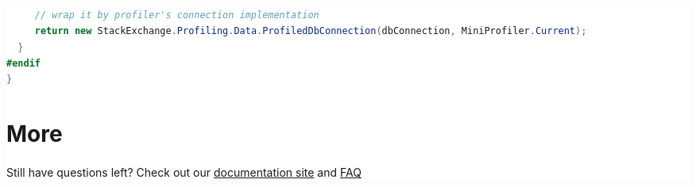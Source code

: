```c#
     // wrap it by profiler's connection implementation
     return new StackExchange.Profiling.Data.ProfiledDbConnection(dbConnection, MiniProfiler.Current);
  }
#endif
}
```

# More
Still have questions left? Check out our [documentation site](https://linq2db.github.io) and [FAQ](https://linq2db.github.io/articles/FAQ.html)
